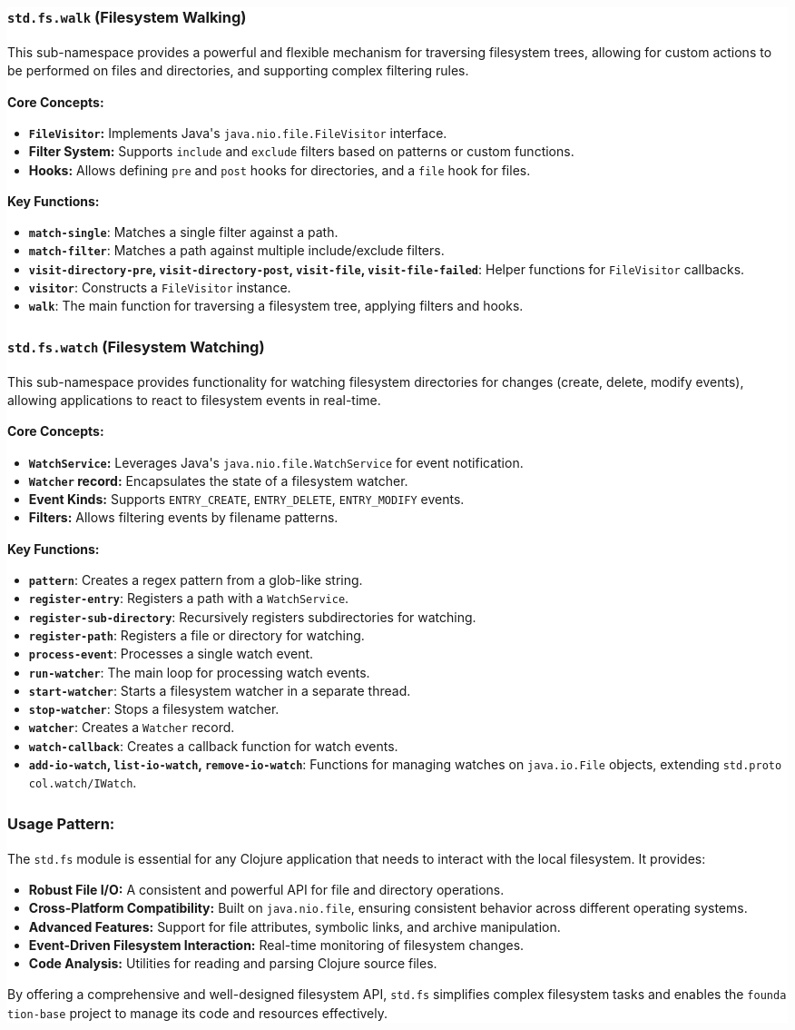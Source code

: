 ### `std.fs.walk` (Filesystem Walking)

This sub-namespace provides a powerful and flexible mechanism for traversing filesystem trees, allowing for custom actions to be performed on files and directories, and supporting complex filtering rules.

**Core Concepts:**

*   **`FileVisitor`:** Implements Java's `java.nio.file.FileVisitor` interface.
*   **Filter System:** Supports `include` and `exclude` filters based on patterns or custom functions.
*   **Hooks:** Allows defining `pre` and `post` hooks for directories, and a `file` hook for files.

**Key Functions:**

*   **`match-single`**: Matches a single filter against a path.
*   **`match-filter`**: Matches a path against multiple include/exclude filters.
*   **`visit-directory-pre`, `visit-directory-post`, `visit-file`, `visit-file-failed`**: Helper functions for `FileVisitor` callbacks.
*   **`visitor`**: Constructs a `FileVisitor` instance.
*   **`walk`**: The main function for traversing a filesystem tree, applying filters and hooks.

### `std.fs.watch` (Filesystem Watching)

This sub-namespace provides functionality for watching filesystem directories for changes (create, delete, modify events), allowing applications to react to filesystem events in real-time.

**Core Concepts:**

*   **`WatchService`:** Leverages Java's `java.nio.file.WatchService` for event notification.
*   **`Watcher` record:** Encapsulates the state of a filesystem watcher.
*   **Event Kinds:** Supports `ENTRY_CREATE`, `ENTRY_DELETE`, `ENTRY_MODIFY` events.
*   **Filters:** Allows filtering events by filename patterns.

**Key Functions:**

*   **`pattern`**: Creates a regex pattern from a glob-like string.
*   **`register-entry`**: Registers a path with a `WatchService`.
*   **`register-sub-directory`**: Recursively registers subdirectories for watching.
*   **`register-path`**: Registers a file or directory for watching.
*   **`process-event`**: Processes a single watch event.
*   **`run-watcher`**: The main loop for processing watch events.
*   **`start-watcher`**: Starts a filesystem watcher in a separate thread.
*   **`stop-watcher`**: Stops a filesystem watcher.
*   **`watcher`**: Creates a `Watcher` record.
*   **`watch-callback`**: Creates a callback function for watch events.
*   **`add-io-watch`, `list-io-watch`, `remove-io-watch`**: Functions for managing watches on `java.io.File` objects, extending `std.protocol.watch/IWatch`.

### Usage Pattern:

The `std.fs` module is essential for any Clojure application that needs to interact with the local filesystem. It provides:
*   **Robust File I/O:** A consistent and powerful API for file and directory operations.
*   **Cross-Platform Compatibility:** Built on `java.nio.file`, ensuring consistent behavior across different operating systems.
*   **Advanced Features:** Support for file attributes, symbolic links, and archive manipulation.
*   **Event-Driven Filesystem Interaction:** Real-time monitoring of filesystem changes.
*   **Code Analysis:** Utilities for reading and parsing Clojure source files.

By offering a comprehensive and well-designed filesystem API, `std.fs` simplifies complex filesystem tasks and enables the `foundation-base` project to manage its code and resources effectively.